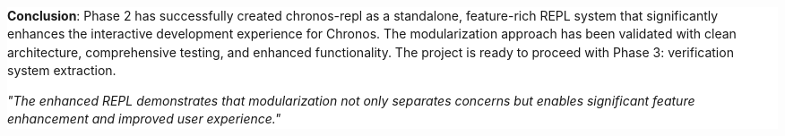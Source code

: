 
**Conclusion**: Phase 2 has successfully created chronos-repl as a standalone, feature-rich REPL system that significantly enhances the interactive development experience for Chronos. The modularization approach has been validated with clean architecture, comprehensive testing, and enhanced functionality. The project is ready to proceed with Phase 3: verification system extraction.

*"The enhanced REPL demonstrates that modularization not only separates concerns but enables significant feature enhancement and improved user experience."*